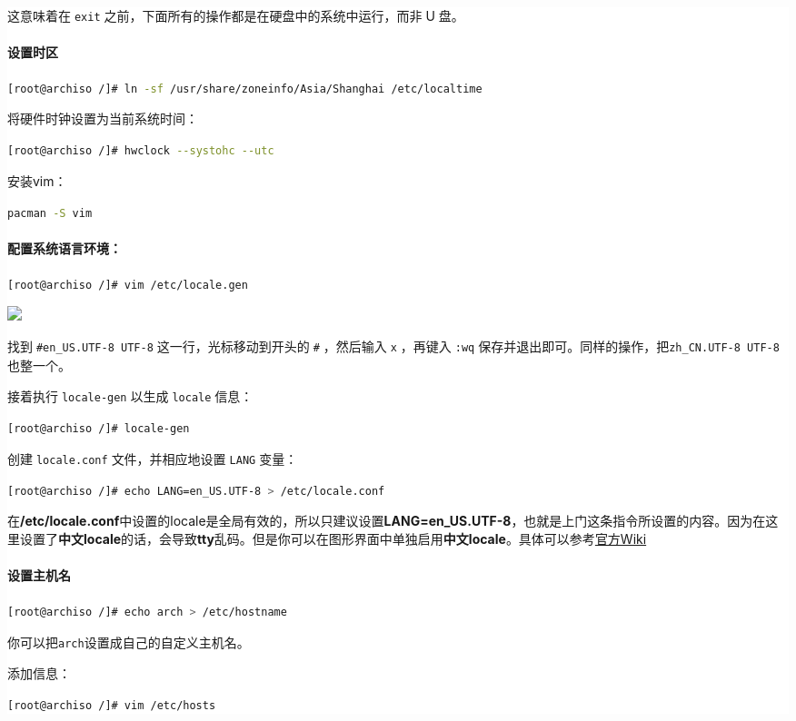 这意味着在 `exit` 之前，下面所有的操作都是在硬盘中的系统中运行，而非 U 盘。

#### 设置时区

```bash
[root@archiso /]# ln -sf /usr/share/zoneinfo/Asia/Shanghai /etc/localtime
```

将硬件时钟设置为当前系统时间：

```bash
[root@archiso /]# hwclock --systohc --utc
```

安装vim：

```bash
pacman -S vim
```

#### 配置系统语言环境：

```bash
[root@archiso /]# vim /etc/locale.gen
```

![](/images/articles/2020/helloarchlinux/helloarchlinux27.png)

找到 `#en_US.UTF-8 UTF-8` 这一行，光标移动到开头的 `#` ，然后输入 `x` ，再键入 `:wq` 保存并退出即可。同样的操作，把`zh_CN.UTF-8 UTF-8`也整一个。

接着执行 `locale-gen` 以生成 `locale` 信息：

```bash
[root@archiso /]# locale-gen
```

创建 `locale.conf` 文件，并相应地设置 `LANG` 变量：

```bash
[root@archiso /]# echo LANG=en_US.UTF-8 > /etc/locale.conf
```

<div class="note warning"><p>在<b>/etc/locale.conf</b>中设置的locale是全局有效的，所以只建议设置<b>LANG=en_US.UTF-8</b>，也就是上门这条指令所设置的内容。因为在这里设置了<b>中文locale</b>的话，会导致<b>tty</b>乱码。但是你可以在图形界面中单独启用<b>中文locale</b>。具体可以参考<a href="https://wiki.archlinux.org/index.php/Localization/Simplified_Chinese_(%E7%AE%80%E4%BD%93%E4%B8%AD%E6%96%87)">官方Wiki</a></p></div>

#### 设置主机名

```bash
[root@archiso /]# echo arch > /etc/hostname
```

你可以把`arch`设置成自己的自定义主机名。

添加信息：

```bash
[root@archiso /]# vim /etc/hosts
```
